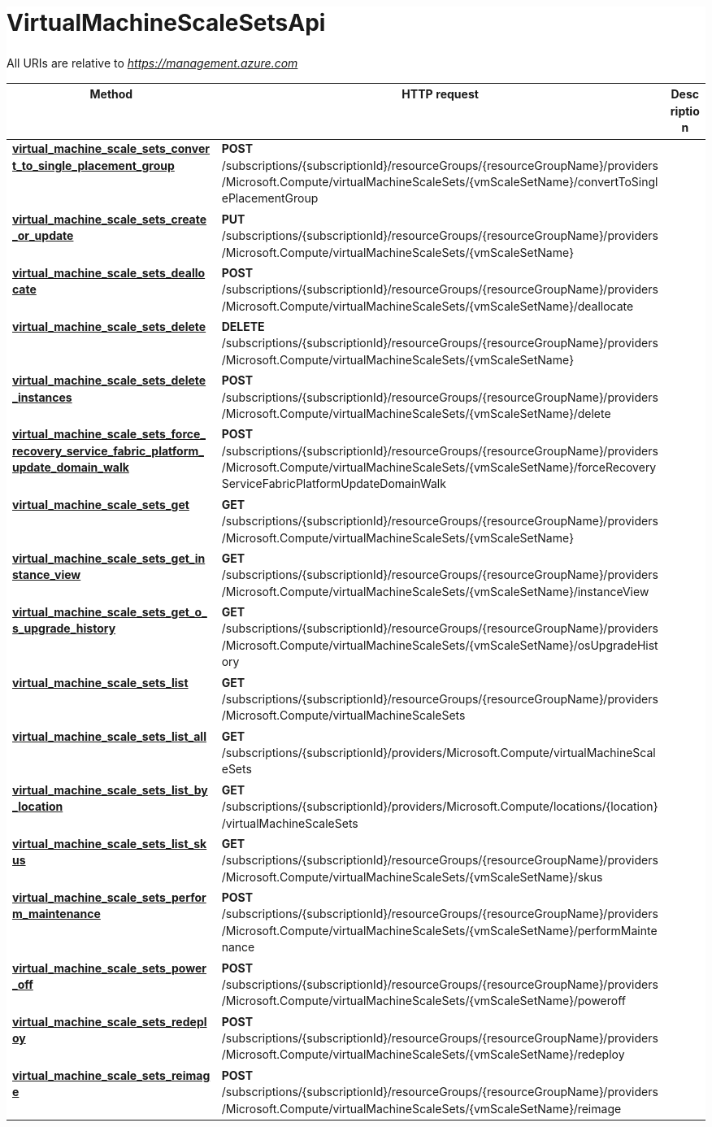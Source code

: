 # VirtualMachineScaleSetsApi

All URIs are relative to *https://management.azure.com*

Method | HTTP request | Description
------------- | ------------- | -------------
[**virtual_machine_scale_sets_convert_to_single_placement_group**](VirtualMachineScaleSetsApi.md#virtual_machine_scale_sets_convert_to_single_placement_group) | **POST** /subscriptions/{subscriptionId}/resourceGroups/{resourceGroupName}/providers/Microsoft.Compute/virtualMachineScaleSets/{vmScaleSetName}/convertToSinglePlacementGroup | 
[**virtual_machine_scale_sets_create_or_update**](VirtualMachineScaleSetsApi.md#virtual_machine_scale_sets_create_or_update) | **PUT** /subscriptions/{subscriptionId}/resourceGroups/{resourceGroupName}/providers/Microsoft.Compute/virtualMachineScaleSets/{vmScaleSetName} | 
[**virtual_machine_scale_sets_deallocate**](VirtualMachineScaleSetsApi.md#virtual_machine_scale_sets_deallocate) | **POST** /subscriptions/{subscriptionId}/resourceGroups/{resourceGroupName}/providers/Microsoft.Compute/virtualMachineScaleSets/{vmScaleSetName}/deallocate | 
[**virtual_machine_scale_sets_delete**](VirtualMachineScaleSetsApi.md#virtual_machine_scale_sets_delete) | **DELETE** /subscriptions/{subscriptionId}/resourceGroups/{resourceGroupName}/providers/Microsoft.Compute/virtualMachineScaleSets/{vmScaleSetName} | 
[**virtual_machine_scale_sets_delete_instances**](VirtualMachineScaleSetsApi.md#virtual_machine_scale_sets_delete_instances) | **POST** /subscriptions/{subscriptionId}/resourceGroups/{resourceGroupName}/providers/Microsoft.Compute/virtualMachineScaleSets/{vmScaleSetName}/delete | 
[**virtual_machine_scale_sets_force_recovery_service_fabric_platform_update_domain_walk**](VirtualMachineScaleSetsApi.md#virtual_machine_scale_sets_force_recovery_service_fabric_platform_update_domain_walk) | **POST** /subscriptions/{subscriptionId}/resourceGroups/{resourceGroupName}/providers/Microsoft.Compute/virtualMachineScaleSets/{vmScaleSetName}/forceRecoveryServiceFabricPlatformUpdateDomainWalk | 
[**virtual_machine_scale_sets_get**](VirtualMachineScaleSetsApi.md#virtual_machine_scale_sets_get) | **GET** /subscriptions/{subscriptionId}/resourceGroups/{resourceGroupName}/providers/Microsoft.Compute/virtualMachineScaleSets/{vmScaleSetName} | 
[**virtual_machine_scale_sets_get_instance_view**](VirtualMachineScaleSetsApi.md#virtual_machine_scale_sets_get_instance_view) | **GET** /subscriptions/{subscriptionId}/resourceGroups/{resourceGroupName}/providers/Microsoft.Compute/virtualMachineScaleSets/{vmScaleSetName}/instanceView | 
[**virtual_machine_scale_sets_get_o_s_upgrade_history**](VirtualMachineScaleSetsApi.md#virtual_machine_scale_sets_get_o_s_upgrade_history) | **GET** /subscriptions/{subscriptionId}/resourceGroups/{resourceGroupName}/providers/Microsoft.Compute/virtualMachineScaleSets/{vmScaleSetName}/osUpgradeHistory | 
[**virtual_machine_scale_sets_list**](VirtualMachineScaleSetsApi.md#virtual_machine_scale_sets_list) | **GET** /subscriptions/{subscriptionId}/resourceGroups/{resourceGroupName}/providers/Microsoft.Compute/virtualMachineScaleSets | 
[**virtual_machine_scale_sets_list_all**](VirtualMachineScaleSetsApi.md#virtual_machine_scale_sets_list_all) | **GET** /subscriptions/{subscriptionId}/providers/Microsoft.Compute/virtualMachineScaleSets | 
[**virtual_machine_scale_sets_list_by_location**](VirtualMachineScaleSetsApi.md#virtual_machine_scale_sets_list_by_location) | **GET** /subscriptions/{subscriptionId}/providers/Microsoft.Compute/locations/{location}/virtualMachineScaleSets | 
[**virtual_machine_scale_sets_list_skus**](VirtualMachineScaleSetsApi.md#virtual_machine_scale_sets_list_skus) | **GET** /subscriptions/{subscriptionId}/resourceGroups/{resourceGroupName}/providers/Microsoft.Compute/virtualMachineScaleSets/{vmScaleSetName}/skus | 
[**virtual_machine_scale_sets_perform_maintenance**](VirtualMachineScaleSetsApi.md#virtual_machine_scale_sets_perform_maintenance) | **POST** /subscriptions/{subscriptionId}/resourceGroups/{resourceGroupName}/providers/Microsoft.Compute/virtualMachineScaleSets/{vmScaleSetName}/performMaintenance | 
[**virtual_machine_scale_sets_power_off**](VirtualMachineScaleSetsApi.md#virtual_machine_scale_sets_power_off) | **POST** /subscriptions/{subscriptionId}/resourceGroups/{resourceGroupName}/providers/Microsoft.Compute/virtualMachineScaleSets/{vmScaleSetName}/poweroff | 
[**virtual_machine_scale_sets_redeploy**](VirtualMachineScaleSetsApi.md#virtual_machine_scale_sets_redeploy) | **POST** /subscriptions/{subscriptionId}/resourceGroups/{resourceGroupName}/providers/Microsoft.Compute/virtualMachineScaleSets/{vmScaleSetName}/redeploy | 
[**virtual_machine_scale_sets_reimage**](VirtualMachineScaleSetsApi.md#virtual_machine_scale_sets_reimage) | **POST** /subscriptions/{subscriptionId}/resourceGroups/{resourceGroupName}/providers/Microsoft.Compute/virtualMachineScaleSets/{vmScaleSetName}/reimage | 